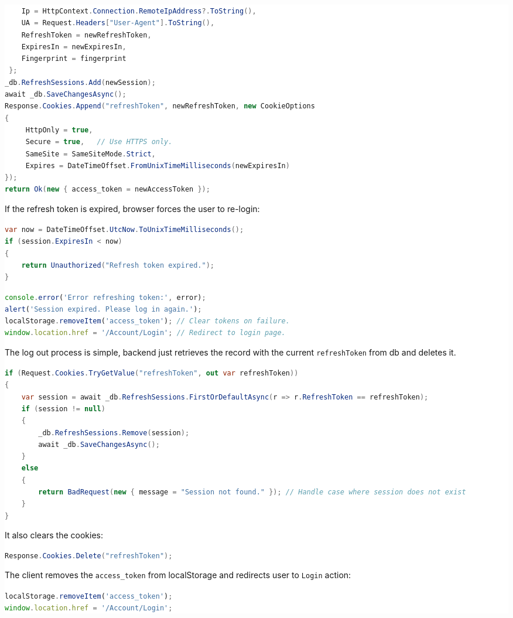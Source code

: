 ```csharp
    Ip = HttpContext.Connection.RemoteIpAddress?.ToString(),
    UA = Request.Headers["User-Agent"].ToString(),
    RefreshToken = newRefreshToken,
    ExpiresIn = newExpiresIn,
    Fingerprint = fingerprint
 };
_db.RefreshSessions.Add(newSession);
await _db.SaveChangesAsync();
Response.Cookies.Append("refreshToken", newRefreshToken, new CookieOptions
{
     HttpOnly = true,
     Secure = true,   // Use HTTPS only.
     SameSite = SameSiteMode.Strict, 
     Expires = DateTimeOffset.FromUnixTimeMilliseconds(newExpiresIn)
});
return Ok(new { access_token = newAccessToken });
```
If the refresh token is expired, browser forces the user to re-login:
```csharp
var now = DateTimeOffset.UtcNow.ToUnixTimeMilliseconds();
if (session.ExpiresIn < now)
{
    return Unauthorized("Refresh token expired.");
}
```

```javascript
console.error('Error refreshing token:', error);
alert('Session expired. Please log in again.');
localStorage.removeItem('access_token'); // Clear tokens on failure.
window.location.href = '/Account/Login'; // Redirect to login page.
```
The log out process is simple, backend just retrieves the record with the current `refreshToken` from db and deletes it.
```csharp
if (Request.Cookies.TryGetValue("refreshToken", out var refreshToken))
{
    var session = await _db.RefreshSessions.FirstOrDefaultAsync(r => r.RefreshToken == refreshToken);
    if (session != null)
    {
        _db.RefreshSessions.Remove(session);
        await _db.SaveChangesAsync();
    }
    else
    {
        return BadRequest(new { message = "Session not found." }); // Handle case where session does not exist
    }
}
```
It also clears the cookies:
```csharp
Response.Cookies.Delete("refreshToken");
```
The client removes the `access_token` from localStorage and redirects user to `Login` action:
```javascript
localStorage.removeItem('access_token');
window.location.href = '/Account/Login';
```



